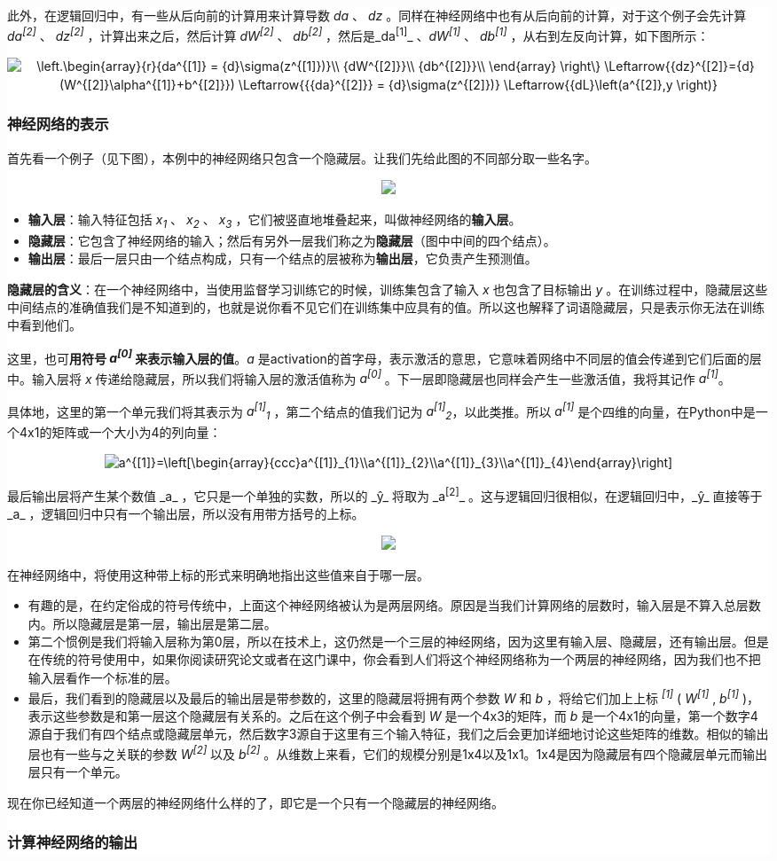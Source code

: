 此外，在逻辑回归中，有一些从后向前的计算用来计算导数 _da_ 、 _dz_ 。同样在神经网络中也有从后向前的计算，对于这个例子会先计算 _da<sup>[2]</sup>_ 、 _dz<sup>[2]</sup>_ ，计算出来之后，然后计算 _dW<sup>[2]</sup>_ 、 _db<sup>[2]</sup>_ ，然后是_da<sup>[1]</sup>_ 、_dW<sup>[1]</sup>_ 、 _db<sup>[1]</sup>_ ，从右到左反向计算，如下图所示：

<p align="center">
<img src="https://latex.codecogs.com/gif.latex?\left.\begin{array}{r}{da^{[1]}&space;=&space;{d}\sigma(z^{[1]})}\\&space;{dW^{[2]}}\\&space;{db^{[2]}}\\&space;\end{array}&space;\right\}&space;\Leftarrow{{dz}^{[2]}={d}(W^{[2]}\alpha^{[1]}&plus;b^{[2]}})&space;\Leftarrow{{{da}^{[2]}}&space;=&space;{d}\sigma(z^{[2]})}&space;\Leftarrow{{dL}\left(a^{[2]},y&space;\right)}" title="\left.\begin{array}{r}{da^{[1]} = {d}\sigma(z^{[1]})}\\ {dW^{[2]}}\\ {db^{[2]}}\\ \end{array} \right\} \Leftarrow{{dz}^{[2]}={d}(W^{[2]}\alpha^{[1]}+b^{[2]}}) \Leftarrow{{{da}^{[2]}} = {d}\sigma(z^{[2]})} \Leftarrow{{dL}\left(a^{[2]},y \right)}" />
</p>

### 神经网络的表示

首先看一个例子（见下图），本例中的神经网络只包含一个隐藏层。让我们先给此图的不同部分取一些名字。
<p align="center">
<img src="https://raw.github.com/loveunk/deeplearning_ai_books/master/images/L1_week3_3.png" />
</p>

* **输入层**：输入特征包括 _x<sub>1</sub>_ 、 _x<sub>2</sub>_ 、 _x<sub>3</sub>_ ，它们被竖直地堆叠起来，叫做神经网络的**输入层**。
* **隐藏层**：它包含了神经网络的输入；然后有另外一层我们称之为**隐藏层**（图中中间的四个结点）。
* **输出层**：最后一层只由一个结点构成，只有一个结点的层被称为**输出层**，它负责产生预测值。



**隐藏层的含义**：在一个神经网络中，当使用监督学习训练它的时候，训练集包含了输入 _x_ 也包含了目标输出 _y_ 。在训练过程中，隐藏层这些中间结点的准确值我们是不知道到的，也就是说你看不见它们在训练集中应具有的值。所以这也解释了词语隐藏层，只是表示你无法在训练中看到他们。

这里，也可**用符号 _a<sup>[0]</sup>_ 来表示输入层的值**。_a_ 是activation的首字母，表示激活的意思，它意味着网络中不同层的值会传递到它们后面的层中。输入层将 _x_ 传递给隐藏层，所以我们将输入层的激活值称为 _a<sup>[0]</sup>_ 。下一层即隐藏层也同样会产生一些激活值，我将其记作 _a<sup>[1]</sup>_。

具体地，这里的第一个单元我们将其表示为 _a<sup>[1]</sup><sub>1</sub>_ ，第二个结点的值我们记为 _a<sup>[1]</sup><sub>2</sub>_，以此类推。所以 _a<sup>[1]</sup>_ 是个四维的向量，在Python中是一个4x1的矩阵或一个大小为4的列向量：

<p align="center">
<img src="https://latex.codecogs.com/gif.latex?a^{[1]}=\left[\begin{array}{ccc}a^{[1]}_{1}\\a^{[1]}_{2}\\a^{[1]}_{3}\\a^{[1]}_{4}\end{array}\right]" title="a^{[1]}=\left[\begin{array}{ccc}a^{[1]}_{1}\\a^{[1]}_{2}\\a^{[1]}_{3}\\a^{[1]}_{4}\end{array}\right]" />
</p>
最后输出层将产生某个数值 _a_ ，它只是一个单独的实数，所以的 _ŷ_ 将取为 _a<sup>[2]</sup>_ 。这与逻辑回归很相似，在逻辑回归中，_ŷ_ 直接等于 _a_ ，逻辑回归中只有一个输出层，所以没有用带方括号的上标。

<p align="center">
<img src="https://raw.github.com/loveunk/deeplearning_ai_books/master/images/L1_week3_5.png" />
</p>

在神经网络中，将使用这种带上标的形式来明确地指出这些值来自于哪一层。

* 有趣的是，在约定俗成的符号传统中，上面这个神经网络被认为是两层网络。原因是当我们计算网络的层数时，输入层是不算入总层数内。所以隐藏层是第一层，输出层是第二层。
* 第二个惯例是我们将输入层称为第0层，所以在技术上，这仍然是一个三层的神经网络，因为这里有输入层、隐藏层，还有输出层。但是在传统的符号使用中，如果你阅读研究论文或者在这门课中，你会看到人们将这个神经网络称为一个两层的神经网络，因为我们也不把输入层看作一个标准的层。
* 最后，我们看到的隐藏层以及最后的输出层是带参数的，这里的隐藏层将拥有两个参数 _W_ 和 _b_ ，将给它们加上上标 _<sup>[1]</sup>_ ( _W<sup>[1]</sup>_ , _b<sup>[1]</sup>_ )，表示这些参数是和第一层这个隐藏层有关系的。之后在这个例子中会看到 _W_ 是一个4x3的矩阵，而 _b_ 是一个4x1的向量，第一个数字4源自于我们有四个结点或隐藏层单元，然后数字3源自于这里有三个输入特征，我们之后会更加详细地讨论这些矩阵的维数。相似的输出层也有一些与之关联的参数 _W<sup>[2]</sup>_ 以及 _b<sup>[2]</sup>_ 。从维数上来看，它们的规模分别是1x4以及1x1。1x4是因为隐藏层有四个隐藏层单元而输出层只有一个单元。

现在你已经知道一个两层的神经网络什么样的了，即它是一个只有一个隐藏层的神经网络。

### 计算神经网络的输出
